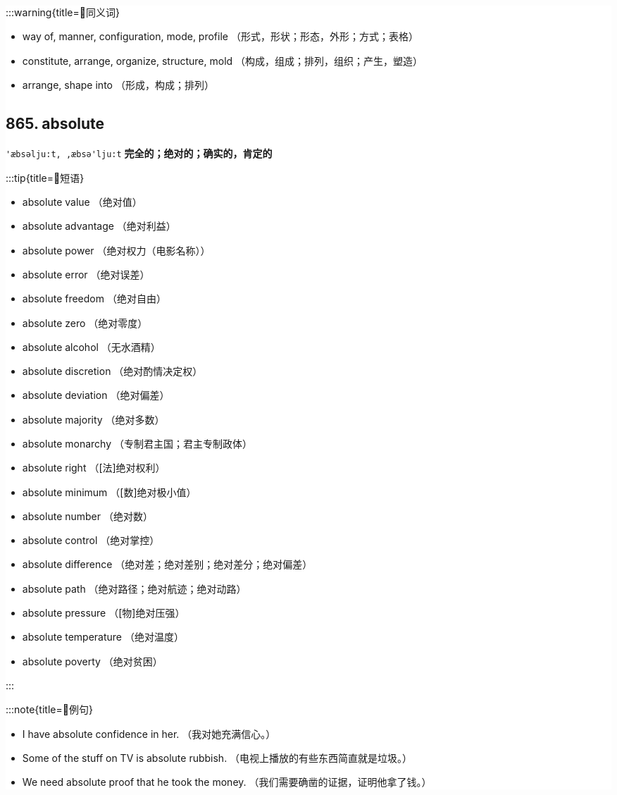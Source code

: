 :::warning{title=🤔同义词}

- way of, manner, configuration, mode, profile （形式，形状；形态，外形；方式；表格）

- constitute, arrange, organize, structure, mold （构成，组成；排列，组织；产生，塑造）

- arrange, shape into （形成，构成；排列）


## 865. absolute

`'æbsəlju:t, ,æbsə'lju:t`  **完全的；绝对的；确实的，肯定的**

:::tip{title=🤩短语}

- absolute value （绝对值）

- absolute advantage （绝对利益）

- absolute power （绝对权力（电影名称））

- absolute error （绝对误差）

- absolute freedom （绝对自由）

- absolute zero （绝对零度）

- absolute alcohol （无水酒精）

- absolute discretion （绝对酌情决定权）

- absolute deviation （绝对偏差）

- absolute majority （绝对多数）

- absolute monarchy （专制君主国；君主专制政体）

- absolute right （[法]绝对权利）

- absolute minimum （[数]绝对极小值）

- absolute number （绝对数）

- absolute control （绝对掌控）

- absolute difference （绝对差；绝对差别；绝对差分；绝对偏差）

- absolute path （绝对路径；绝对航迹；绝对动路）

- absolute pressure （[物]绝对压强）

- absolute temperature （绝对温度）

- absolute poverty （绝对贫困）

:::

:::note{title=🎤例句}

- I have absolute confidence in her. （我对她充满信心。）

- Some of the stuff on TV is absolute rubbish. （电视上播放的有些东西简直就是垃圾。）

- We need absolute proof that he took the money. （我们需要确凿的证据，证明他拿了钱。）
